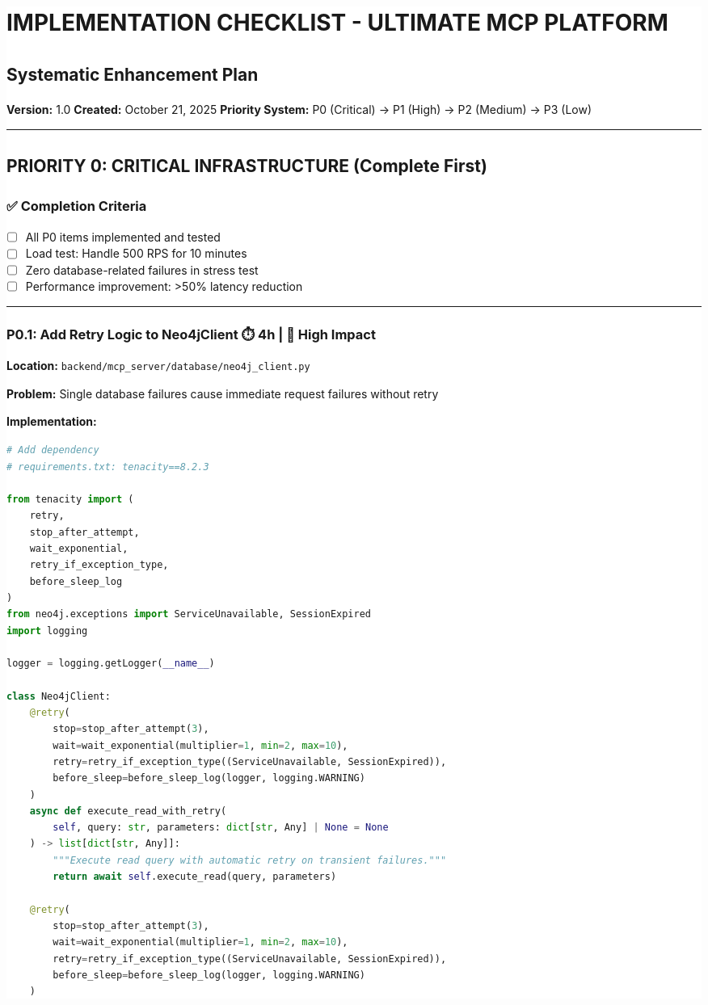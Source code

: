 # IMPLEMENTATION CHECKLIST - ULTIMATE MCP PLATFORM
## Systematic Enhancement Plan

**Version:** 1.0
**Created:** October 21, 2025
**Priority System:** P0 (Critical) → P1 (High) → P2 (Medium) → P3 (Low)

---

## PRIORITY 0: CRITICAL INFRASTRUCTURE (Complete First)

### ✅ Completion Criteria
- [ ] All P0 items implemented and tested
- [ ] Load test: Handle 500 RPS for 10 minutes
- [ ] Zero database-related failures in stress test
- [ ] Performance improvement: >50% latency reduction

---

### P0.1: Add Retry Logic to Neo4jClient ⏱️ 4h | 🎯 High Impact

**Location:** `backend/mcp_server/database/neo4j_client.py`

**Problem:** Single database failures cause immediate request failures without retry

**Implementation:**
```python
# Add dependency
# requirements.txt: tenacity==8.2.3

from tenacity import (
    retry,
    stop_after_attempt,
    wait_exponential,
    retry_if_exception_type,
    before_sleep_log
)
from neo4j.exceptions import ServiceUnavailable, SessionExpired
import logging

logger = logging.getLogger(__name__)

class Neo4jClient:
    @retry(
        stop=stop_after_attempt(3),
        wait=wait_exponential(multiplier=1, min=2, max=10),
        retry=retry_if_exception_type((ServiceUnavailable, SessionExpired)),
        before_sleep=before_sleep_log(logger, logging.WARNING)
    )
    async def execute_read_with_retry(
        self, query: str, parameters: dict[str, Any] | None = None
    ) -> list[dict[str, Any]]:
        """Execute read query with automatic retry on transient failures."""
        return await self.execute_read(query, parameters)

    @retry(
        stop=stop_after_attempt(3),
        wait=wait_exponential(multiplier=1, min=2, max=10),
        retry=retry_if_exception_type((ServiceUnavailable, SessionExpired)),
        before_sleep=before_sleep_log(logger, logging.WARNING)
    )
```
